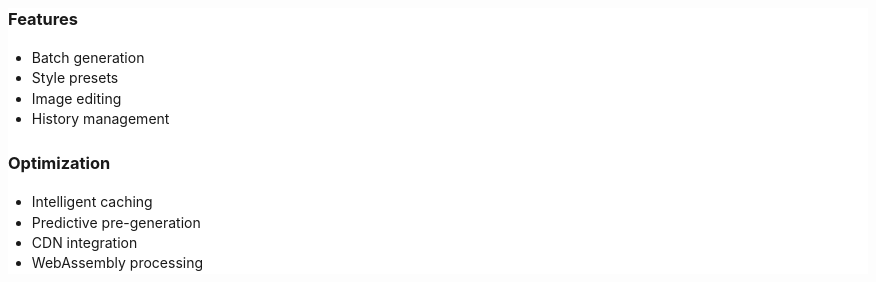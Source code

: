 ### Features
- Batch generation
- Style presets
- Image editing
- History management

### Optimization
- Intelligent caching
- Predictive pre-generation
- CDN integration
- WebAssembly processing